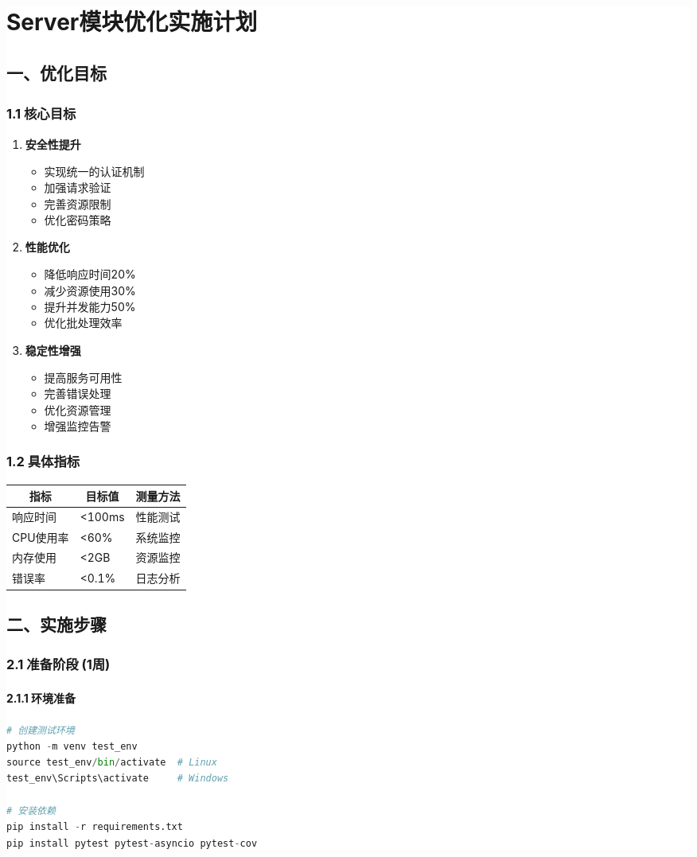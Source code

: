 # Server模块优化实施计划

## 一、优化目标

### 1.1 核心目标
1. **安全性提升**
   - 实现统一的认证机制
   - 加强请求验证
   - 完善资源限制
   - 优化密码策略

2. **性能优化**
   - 降低响应时间20%
   - 减少资源使用30%
   - 提升并发能力50%
   - 优化批处理效率

3. **稳定性增强**
   - 提高服务可用性
   - 完善错误处理
   - 优化资源管理
   - 增强监控告警

### 1.2 具体指标
| 指标 | 目标值 | 测量方法 |
|------|--------|----------|
| 响应时间 | <100ms | 性能测试 |
| CPU使用率 | <60% | 系统监控 |
| 内存使用 | <2GB | 资源监控 |
| 错误率 | <0.1% | 日志分析 |

## 二、实施步骤

### 2.1 准备阶段 (1周)

#### 2.1.1 环境准备
```python
# 创建测试环境
python -m venv test_env
source test_env/bin/activate  # Linux
test_env\Scripts\activate     # Windows

# 安装依赖
pip install -r requirements.txt
pip install pytest pytest-asyncio pytest-cov
```
